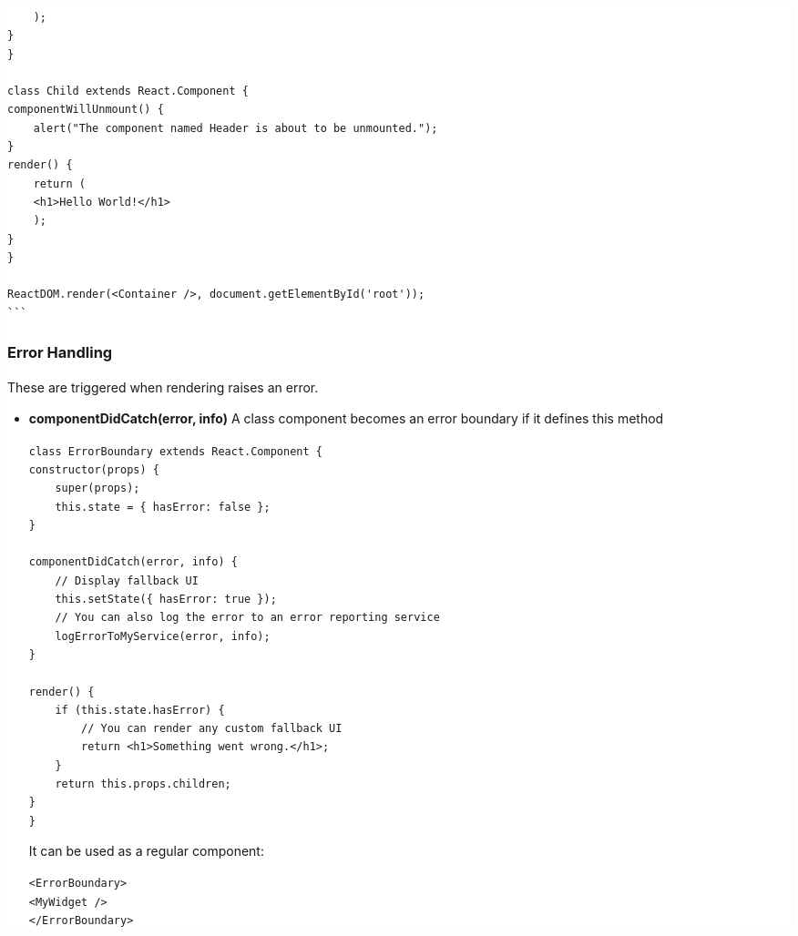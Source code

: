         );
    }
    }

    class Child extends React.Component {
    componentWillUnmount() {
        alert("The component named Header is about to be unmounted.");
    }
    render() {
        return (
        <h1>Hello World!</h1>
        );
    }
    }

    ReactDOM.render(<Container />, document.getElementById('root'));
    ```

### Error Handling

These are triggered when rendering raises an error.

- **componentDidCatch(error, info)**
    A class component becomes an error boundary if it defines this method

    ``` JSX
    class ErrorBoundary extends React.Component {
    constructor(props) {
        super(props);
        this.state = { hasError: false };
    }

    componentDidCatch(error, info) {
        // Display fallback UI
        this.setState({ hasError: true });
        // You can also log the error to an error reporting service
        logErrorToMyService(error, info);
    }

    render() {
        if (this.state.hasError) {
            // You can render any custom fallback UI
            return <h1>Something went wrong.</h1>;
        }
        return this.props.children;
    }
    }
    ```

    It can be used as a regular component:

    ``` JSX
    <ErrorBoundary>
    <MyWidget />
    </ErrorBoundary>
    ```
